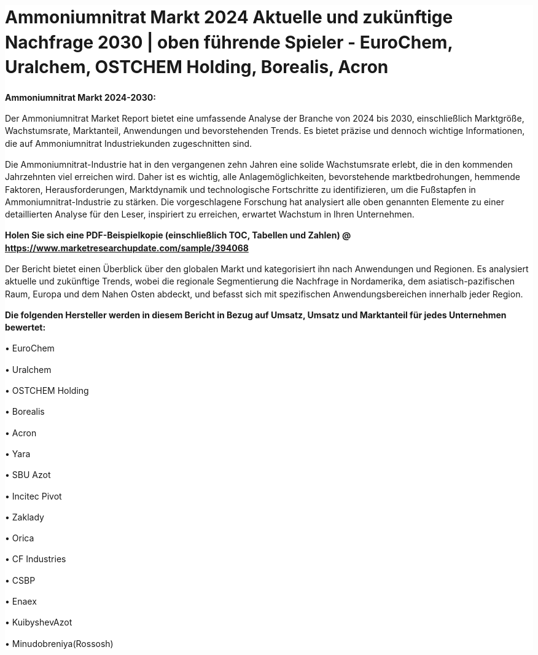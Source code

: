 # Ammoniumnitrat Markt 2024 Aktuelle und zukünftige Nachfrage 2030 | oben führende Spieler - EuroChem, Uralchem, OSTCHEM Holding, Borealis, Acron

<strong>Ammoniumnitrat Markt 2024-2030:</strong>

Der Ammoniumnitrat Market Report bietet eine umfassende Analyse der Branche von 2024 bis 2030, einschließlich Marktgröße, Wachstumsrate, Marktanteil, Anwendungen und bevorstehenden Trends. Es bietet präzise und dennoch wichtige Informationen, die auf Ammoniumnitrat Industriekunden zugeschnitten sind.

Die Ammoniumnitrat-Industrie hat in den vergangenen zehn Jahren eine solide Wachstumsrate erlebt, die in den kommenden Jahrzehnten viel erreichen wird. Daher ist es wichtig, alle Anlagemöglichkeiten, bevorstehende marktbedrohungen, hemmende Faktoren, Herausforderungen, Marktdynamik und technologische Fortschritte zu identifizieren, um die Fußstapfen in Ammoniumnitrat-Industrie zu stärken. Die vorgeschlagene Forschung hat analysiert alle oben genannten Elemente zu einer detaillierten Analyse für den Leser, inspiriert zu erreichen, erwartet Wachstum in Ihren Unternehmen.

<strong>Holen Sie sich eine PDF-Beispielkopie (einschließlich TOC, Tabellen und Zahlen) @
</strong><strong><a href=https://www.marketresearchupdate.com/sample/394068><strong>https://www.marketresearchupdate.com/sample/394068</u></font></a></strong></strong>

Der Bericht bietet einen Überblick über den globalen Markt und kategorisiert ihn nach Anwendungen und Regionen. Es analysiert aktuelle und zukünftige Trends, wobei die regionale Segmentierung die Nachfrage in Nordamerika, dem asiatisch-pazifischen Raum, Europa und dem Nahen Osten abdeckt, und befasst sich mit spezifischen Anwendungsbereichen innerhalb jeder Region.

<strong>Die folgenden Hersteller werden in diesem Bericht in Bezug auf Umsatz, Umsatz und Marktanteil für jedes Unternehmen bewertet:</strong>

• EuroChem

• Uralchem

• OSTCHEM Holding

• Borealis

• Acron

• Yara

• SBU Azot

• Incitec Pivot

• Zaklady

• Orica

• CF Industries

• CSBP

• Enaex

• KuibyshevAzot

• Minudobreniya(Rossosh)
